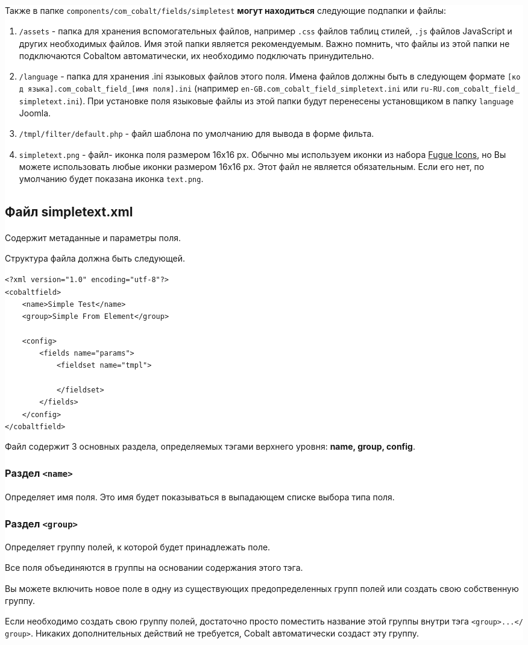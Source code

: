 Также в папке `components/com_cobalt/fields/simpletest` **могут находиться** следующие подпапки и файлы:

1. `/assets` - папка для хранения вспомогательных файлов, например `.css` файлов таблиц стилей, `.js` файлов JavaScript и других необходимых файлов. Имя этой папки является рекомендуемым. Важно помнить, что файлы из этой папки не подключаются Cobaltом автоматически, их необходимо подключать принудительно.
2. `/language` - папка для хранения .ini языковых файлов этого поля.
   Имена файлов должны быть в следующем формате `[код языка].com_cobalt_field_[имя поля].ini` (например `en-GB.com_cobalt_field_simpletext.ini` или `ru-RU.com_cobalt_field_simpletext.ini`). При установке поля языковые файлы из этой папки будут перенесены установщиком в папку `language` Joomla.     

3. `/tmpl/filter/default.php` - файл шаблона по умолчанию для вывода в форме фильта. 

4. `simpletext.png` - файл- иконка поля размером 16x16 px.
    Обычно мы используем иконки из набора [Fugue Icons][1], но Вы можете использовать любые иконки размером 16x16 px. Этот файл не является обязательным. Если его нет, по умолчанию будет показана иконка `text.png`.

[1]: http://p.yusukekamiyamane.com/

## Файл simpletext.xml

Содержит метаданные и параметры поля.

Структура файла должна быть следующей.

	<?xml version="1.0" encoding="utf-8"?>
	<cobaltfield>
		<name>Simple Test</name>
		<group>Simple From Element</group>
	
		<config>
			<fields name="params">
				<fieldset name="tmpl">
					
				</fieldset>
			</fields>
		</config>
	</cobaltfield>

Файл содержит 3 основных раздела, определяемых тэгами верхнего уровня: **name, group, config**.

### Раздел `<name>`

Определяет имя поля. Это имя будет показываться в выпадающем списке выбора типа поля.

### Раздел `<group>`

Определяет группу полей, к которой будет принадлежать поле.

Все поля объединяются в группы на основании содержания этого тэга.

Вы можете включить новое поле в одну из существующих предопределенных групп полей или создать свою собственную группу.

Если необходимо создать свою группу полей, достаточно просто поместить название этой группы внутри тэга `<group>...</group>`. Никаких дополнительных действий не требуется, Cobalt автоматически создаст эту группу.


[2]: http://www.mintjoomla.com/blog/item/53-what-is-ssi-in-depth.html